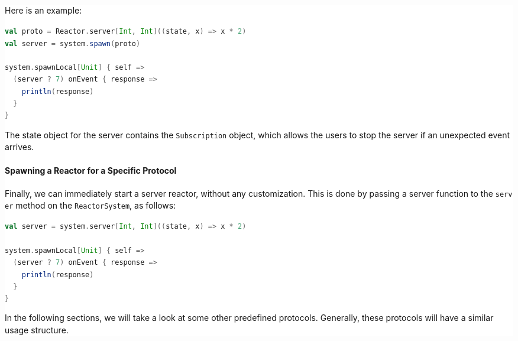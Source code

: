 Here is an example:

```scala
val proto = Reactor.server[Int, Int]((state, x) => x * 2)
val server = system.spawn(proto)

system.spawnLocal[Unit] { self =>
  (server ? 7) onEvent { response =>
    println(response)
  }
}
```

The state object for the server contains the `Subscription` object,
which allows the users to stop the server if an unexpected event arrives.

#### Spawning a Reactor for a Specific Protocol

Finally, we can immediately start a server reactor, without any customization.
This is done by passing a server function to the `server` method on the
`ReactorSystem`, as follows:

```scala
val server = system.server[Int, Int]((state, x) => x * 2)

system.spawnLocal[Unit] { self =>
  (server ? 7) onEvent { response =>
    println(response)
  }
}
```

In the following sections, we will take a look at some other predefined protocols.
Generally, these protocols will have a similar usage structure.

